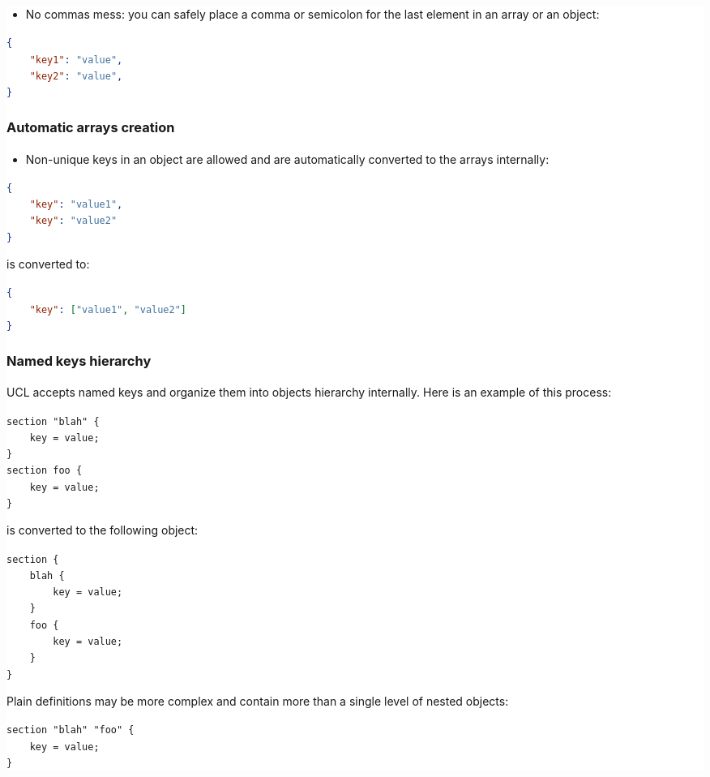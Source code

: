 * No commas mess: you can safely place a comma or semicolon for the last element in an array or an object:

```json
{
    "key1": "value",
    "key2": "value",
}
```
### Automatic arrays creation

* Non-unique keys in an object are allowed and are automatically converted to the arrays internally:

```json
{
    "key": "value1",
    "key": "value2"
}
```
is converted to:
```json
{
    "key": ["value1", "value2"]
}
```

### Named keys hierarchy

UCL accepts named keys and organize them into objects hierarchy internally. Here is an example of this process:
```nginx
section "blah" {
	key = value;
}
section foo {
	key = value;
}
```

is converted to the following object:

```nginx
section {
	blah {
		key = value;
	}
	foo {
		key = value;
	}
}
```

Plain definitions may be more complex and contain more than a single level of nested objects:

```nginx
section "blah" "foo" {
	key = value;
}
```
